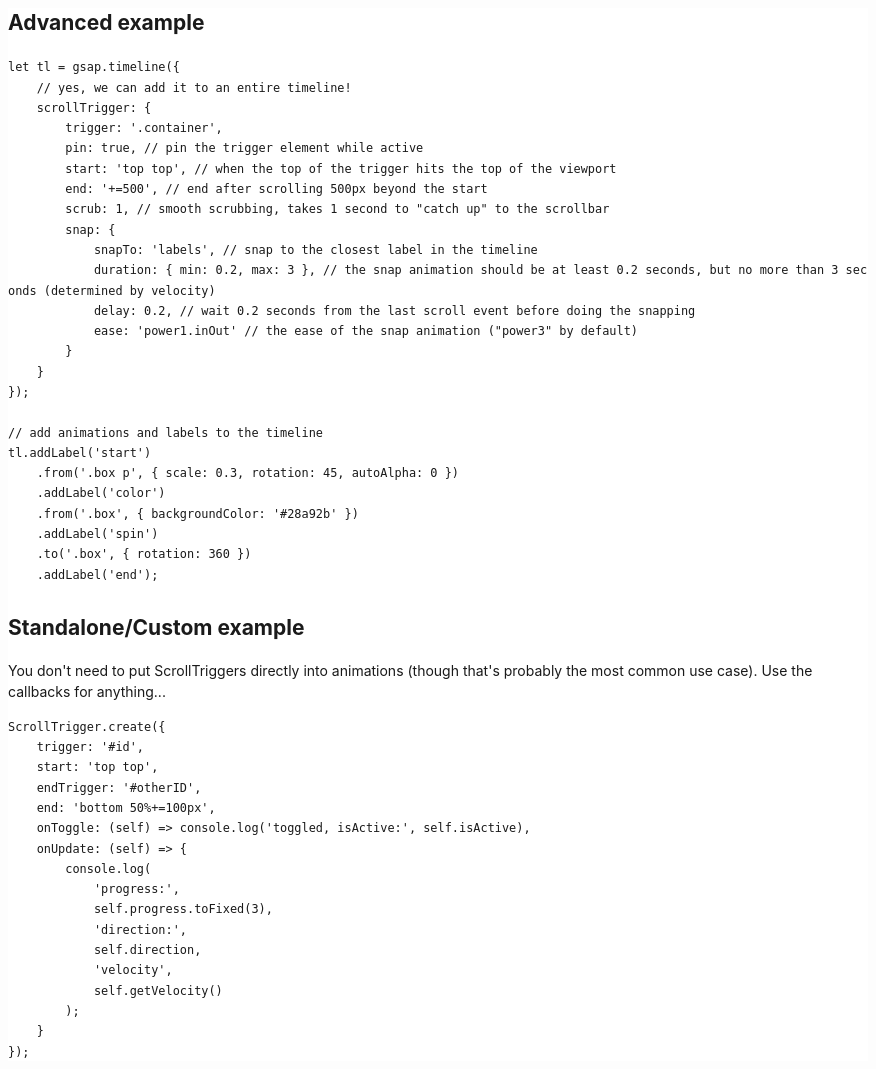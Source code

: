 ## Advanced example [​](https://gsap.com/docs/v3/Plugins/ScrollTrigger/?page=1\#advanced-example "Direct link to Advanced example")

```codeBlockLines_p187
let tl = gsap.timeline({
    // yes, we can add it to an entire timeline!
    scrollTrigger: {
        trigger: '.container',
        pin: true, // pin the trigger element while active
        start: 'top top', // when the top of the trigger hits the top of the viewport
        end: '+=500', // end after scrolling 500px beyond the start
        scrub: 1, // smooth scrubbing, takes 1 second to "catch up" to the scrollbar
        snap: {
            snapTo: 'labels', // snap to the closest label in the timeline
            duration: { min: 0.2, max: 3 }, // the snap animation should be at least 0.2 seconds, but no more than 3 seconds (determined by velocity)
            delay: 0.2, // wait 0.2 seconds from the last scroll event before doing the snapping
            ease: 'power1.inOut' // the ease of the snap animation ("power3" by default)
        }
    }
});

// add animations and labels to the timeline
tl.addLabel('start')
    .from('.box p', { scale: 0.3, rotation: 45, autoAlpha: 0 })
    .addLabel('color')
    .from('.box', { backgroundColor: '#28a92b' })
    .addLabel('spin')
    .to('.box', { rotation: 360 })
    .addLabel('end');

```

## Standalone/Custom example [​](https://gsap.com/docs/v3/Plugins/ScrollTrigger/?page=1\#standalonecustom-example "Direct link to Standalone/Custom example")

You don't need to put ScrollTriggers directly into animations (though that's probably the most common use case). Use the callbacks for anything...

```codeBlockLines_p187
ScrollTrigger.create({
    trigger: '#id',
    start: 'top top',
    endTrigger: '#otherID',
    end: 'bottom 50%+=100px',
    onToggle: (self) => console.log('toggled, isActive:', self.isActive),
    onUpdate: (self) => {
        console.log(
            'progress:',
            self.progress.toFixed(3),
            'direction:',
            self.direction,
            'velocity',
            self.getVelocity()
        );
    }
});

```
